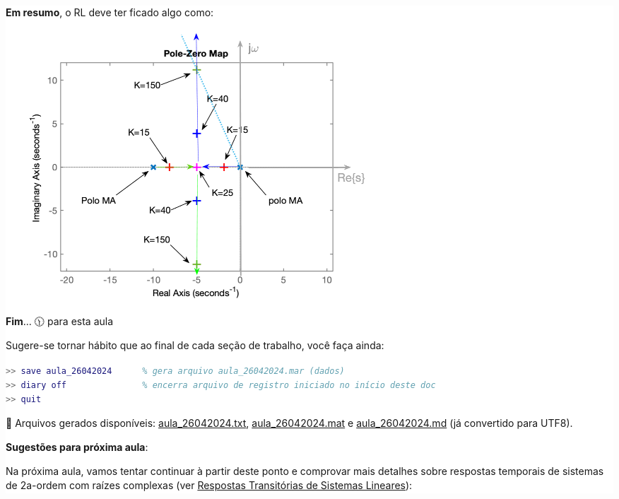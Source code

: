 
**Em resumo**, o RL deve ter ficado algo como:

<img src="rl_planta_teste_1_4.png" alt="rl_planta_teste_1_4" style="zoom:50%;" />

**Fim**... :clock1130: ​para esta aula  

Sugere-se tornar hábito que ao final de cada seção de trabalho, você faça ainda:

```matlab
>> save aula_26042024      % gera arquivo aula_26042024.mar (dados)
>> diary off               % encerra arquivo de registro iniciado no início deste doc
>> quit
```

:floppy_disk: Arquivos gerados disponíveis: [aula_26042024.txt](aula_26042024.txt), [aula_26042024.mat](aula_26042024.mt) e [aula_26042024.md](aula_26042024.md) (já convertido para UTF8).


**Sugestões para próxima aula**:

Na próxima aula, vamos tentar continuar à partir deste ponto e comprovar mais detalhes sobre respostas temporais de sistemas de 2a-ordem com raízes complexas (ver [Respostas Transitórias de Sistemas Lineares](5_Respostas_Sistemas.pdf)):
